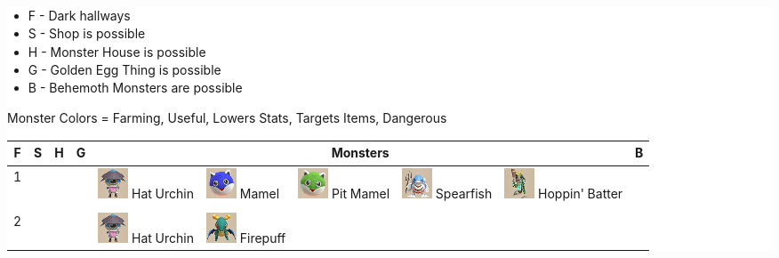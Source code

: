 - F - <span class="highlightFog">Dark hallways</span>
- S - <span class="highlightShop">Shop is possible</span>
- H - <span class="highlightMH">Monster House is possible</span>
- G - <span class="highlightGold">Golden Egg Thing is possible</span>
- B - <span class="highlightBehemoth">Behemoth Monsters are possible</span>

Monster Colors = <span class="farming">Farming</span>, <span class="useful">Useful</span>, <span class="stats">Lowers Stats</span>, <span class="items">Targets Items</span>, <span class="danger">Dangerous</span>

<table class="monsterTable">
  <thead>
    <tr>
      <th>F</th>
      <th>S</th>
      <th>H</th>
      <th>G</th>
      <th colspan="5">Monsters</th>
      <th>B</th>
    </tr>
  </thead>
  <tbody>
    <tr>
      <td rowspan="1" class="centeredText">1</td>
      <td rowspan="1" class=""></td>
      <td rowspan="1" class=""></td>
      <td rowspan="1" class=""></td>
      <td><img src="../images/monsters_s/30-1.png"/> Hat Urchin</td>
      <td><img src="../images/monsters_s/1-1.png"/> Mamel</td>
      <td><img src="../images/monsters_s/1-2.png"/> Pit Mamel</td>
      <td><img src="../images/monsters_s/4-1.png"/> Spearfish</td>
      <td><img src="../images/monsters_s/40-1.png"/> Hoppin' Batter</td>
      <td rowspan="1" class=""></td>
    </tr>
    <tr>
      <td colspan="10" class="tableDivider"></td>
    </tr>
    <tr>
      <td rowspan="1" class="centeredText">2</td>
      <td rowspan="1" class=""></td>
      <td rowspan="1" class=""></td>
      <td rowspan="1" class=""></td>
      <td><img src="../images/monsters_s/30-1.png"/> Hat Urchin</td>
      <td><img src="../images/monsters_s/7-1.png"/> Firepuff</td>